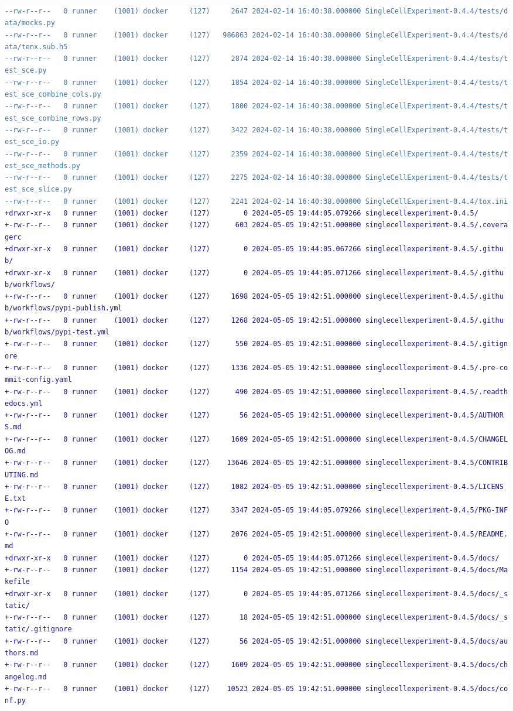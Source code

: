 ```diff
--rw-r--r--   0 runner    (1001) docker     (127)     2647 2024-02-14 16:40:38.000000 SingleCellExperiment-0.4.4/tests/data/mocks.py
--rw-r--r--   0 runner    (1001) docker     (127)   986863 2024-02-14 16:40:38.000000 SingleCellExperiment-0.4.4/tests/data/tenx.sub.h5
--rw-r--r--   0 runner    (1001) docker     (127)     2874 2024-02-14 16:40:38.000000 SingleCellExperiment-0.4.4/tests/test_sce.py
--rw-r--r--   0 runner    (1001) docker     (127)     1854 2024-02-14 16:40:38.000000 SingleCellExperiment-0.4.4/tests/test_sce_combine_cols.py
--rw-r--r--   0 runner    (1001) docker     (127)     1800 2024-02-14 16:40:38.000000 SingleCellExperiment-0.4.4/tests/test_sce_combine_rows.py
--rw-r--r--   0 runner    (1001) docker     (127)     3422 2024-02-14 16:40:38.000000 SingleCellExperiment-0.4.4/tests/test_sce_io.py
--rw-r--r--   0 runner    (1001) docker     (127)     2359 2024-02-14 16:40:38.000000 SingleCellExperiment-0.4.4/tests/test_sce_methods.py
--rw-r--r--   0 runner    (1001) docker     (127)     2275 2024-02-14 16:40:38.000000 SingleCellExperiment-0.4.4/tests/test_sce_slice.py
--rw-r--r--   0 runner    (1001) docker     (127)     2241 2024-02-14 16:40:38.000000 SingleCellExperiment-0.4.4/tox.ini
+drwxr-xr-x   0 runner    (1001) docker     (127)        0 2024-05-05 19:44:05.079266 singlecellexperiment-0.4.5/
+-rw-r--r--   0 runner    (1001) docker     (127)      603 2024-05-05 19:42:51.000000 singlecellexperiment-0.4.5/.coveragerc
+drwxr-xr-x   0 runner    (1001) docker     (127)        0 2024-05-05 19:44:05.067266 singlecellexperiment-0.4.5/.github/
+drwxr-xr-x   0 runner    (1001) docker     (127)        0 2024-05-05 19:44:05.071266 singlecellexperiment-0.4.5/.github/workflows/
+-rw-r--r--   0 runner    (1001) docker     (127)     1698 2024-05-05 19:42:51.000000 singlecellexperiment-0.4.5/.github/workflows/pypi-publish.yml
+-rw-r--r--   0 runner    (1001) docker     (127)     1268 2024-05-05 19:42:51.000000 singlecellexperiment-0.4.5/.github/workflows/pypi-test.yml
+-rw-r--r--   0 runner    (1001) docker     (127)      550 2024-05-05 19:42:51.000000 singlecellexperiment-0.4.5/.gitignore
+-rw-r--r--   0 runner    (1001) docker     (127)     1336 2024-05-05 19:42:51.000000 singlecellexperiment-0.4.5/.pre-commit-config.yaml
+-rw-r--r--   0 runner    (1001) docker     (127)      490 2024-05-05 19:42:51.000000 singlecellexperiment-0.4.5/.readthedocs.yml
+-rw-r--r--   0 runner    (1001) docker     (127)       56 2024-05-05 19:42:51.000000 singlecellexperiment-0.4.5/AUTHORS.md
+-rw-r--r--   0 runner    (1001) docker     (127)     1609 2024-05-05 19:42:51.000000 singlecellexperiment-0.4.5/CHANGELOG.md
+-rw-r--r--   0 runner    (1001) docker     (127)    13646 2024-05-05 19:42:51.000000 singlecellexperiment-0.4.5/CONTRIBUTING.md
+-rw-r--r--   0 runner    (1001) docker     (127)     1082 2024-05-05 19:42:51.000000 singlecellexperiment-0.4.5/LICENSE.txt
+-rw-r--r--   0 runner    (1001) docker     (127)     3347 2024-05-05 19:44:05.079266 singlecellexperiment-0.4.5/PKG-INFO
+-rw-r--r--   0 runner    (1001) docker     (127)     2076 2024-05-05 19:42:51.000000 singlecellexperiment-0.4.5/README.md
+drwxr-xr-x   0 runner    (1001) docker     (127)        0 2024-05-05 19:44:05.071266 singlecellexperiment-0.4.5/docs/
+-rw-r--r--   0 runner    (1001) docker     (127)     1154 2024-05-05 19:42:51.000000 singlecellexperiment-0.4.5/docs/Makefile
+drwxr-xr-x   0 runner    (1001) docker     (127)        0 2024-05-05 19:44:05.071266 singlecellexperiment-0.4.5/docs/_static/
+-rw-r--r--   0 runner    (1001) docker     (127)       18 2024-05-05 19:42:51.000000 singlecellexperiment-0.4.5/docs/_static/.gitignore
+-rw-r--r--   0 runner    (1001) docker     (127)       56 2024-05-05 19:42:51.000000 singlecellexperiment-0.4.5/docs/authors.md
+-rw-r--r--   0 runner    (1001) docker     (127)     1609 2024-05-05 19:42:51.000000 singlecellexperiment-0.4.5/docs/changelog.md
+-rw-r--r--   0 runner    (1001) docker     (127)    10523 2024-05-05 19:42:51.000000 singlecellexperiment-0.4.5/docs/conf.py
```